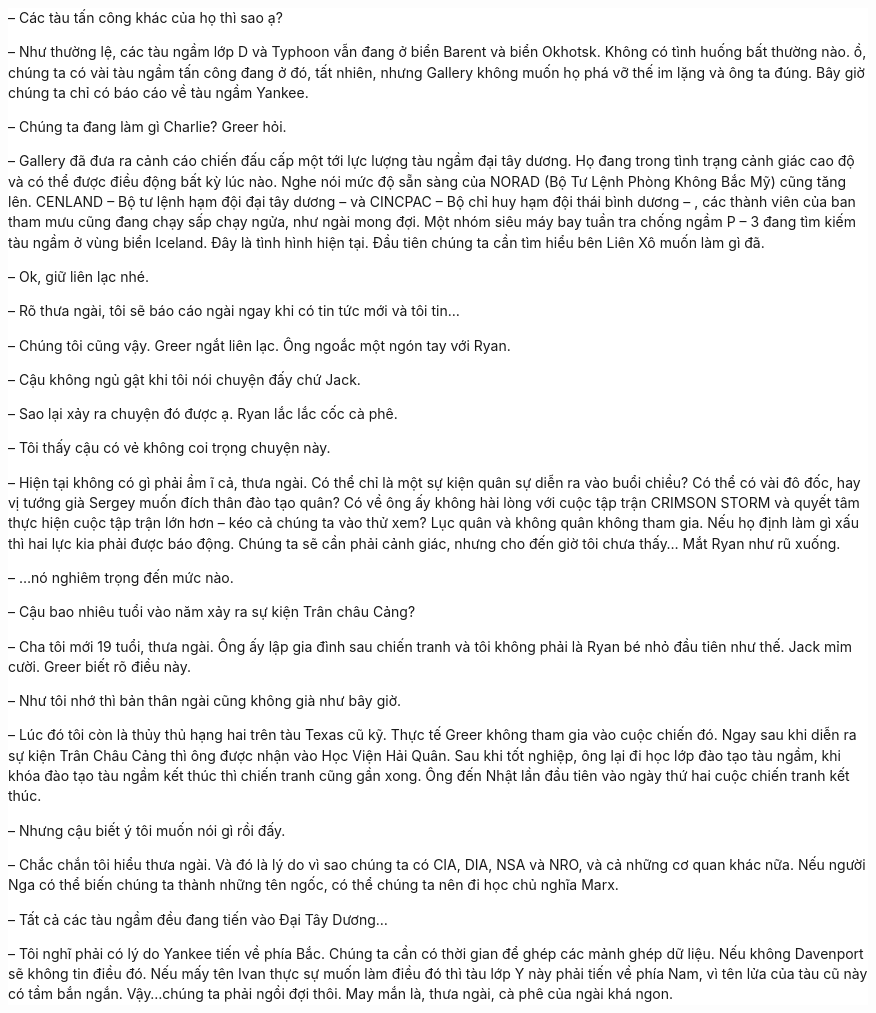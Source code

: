 – Các tàu tấn công khác của họ thì sao ạ?

– Như thường lệ, các tàu ngầm lớp D và Typhoon vẫn đang ở biển Barent và biển Okhotsk. Không có tình huống bất thường nào. ồ, chúng ta có vài tàu ngầm tấn công đang ở đó, tất nhiên, nhưng Gallery không muốn họ phá vỡ thế im lặng và ông ta đúng. Bây giờ chúng ta chỉ có báo cáo về tàu ngầm Yankee.

– Chúng ta đang làm gì Charlie? Greer hỏi.

– Gallery đã đưa ra cảnh cáo chiến đấu cấp một tới lực lượng tàu ngầm đại tây dương. Họ đang trong tình trạng cảnh giác cao độ và có thể được điều động bất kỳ lúc nào. Nghe nói mức độ sẵn sàng của NORAD (Bộ Tư Lệnh Phòng Không Bắc Mỹ) cũng tăng lên. CENLAND – Bộ tư lệnh hạm đội đại tây dương – và CINCPAC – Bộ chỉ huy hạm đội thái bình dương – , các thành viên của ban tham mưu cũng đang chạy sấp chạy ngửa, như ngài mong đợi. Một nhóm siêu máy bay tuần tra chống ngầm P – 3 đang tìm kiếm tàu ngầm ở vùng biển Iceland. Đây là tình hình hiện tại. Đầu tiên chúng ta cần tìm hiểu bên Liên Xô muốn làm gì đã.

– Ok, giữ liên lạc nhé.

– Rõ thưa ngài, tôi sẽ báo cáo ngài ngay khi có tin tức mới và tôi tin…

– Chúng tôi cũng vậy. Greer ngắt liên lạc. Ông ngoắc một ngón tay với Ryan.

– Cậu không ngủ gật khi tôi nói chuyện đấy chứ Jack.

– Sao lại xảy ra chuyện đó được ạ. Ryan lắc lắc cốc cà phê.

– Tôi thấy cậu có vẻ không coi trọng chuyện này.

– Hiện tại không có gì phải ầm ĩ cả, thưa ngài. Có thể chỉ là một sự kiện quân sự diễn ra vào buổi chiều? Có thể có vài đô đốc, hay vị tướng già Sergey muốn đích thân đào tạo quân? Có về ông ấy không hài lòng với cuộc tập trận CRIMSON STORM và quyết tâm thực hiện cuộc tập trận lớn hơn – kéo cả chúng ta vào thử xem? Lục quân và không quân không tham gia. Nếu họ định làm gì xấu thì hai lực kia phải được báo động. Chúng ta sẽ cần phải cảnh giác, nhưng cho đến giờ tôi chưa thấy… Mắt Ryan như rũ xuống.

– …nó nghiêm trọng đến mức nào.

– Cậu bao nhiêu tuổi vào năm xảy ra sự kiện Trân châu Cảng?

– Cha tôi mới 19 tuổi, thưa ngài. Ông ấy lập gia đình sau chiến tranh và tôi không phải là Ryan bé nhỏ đầu tiên như thế. Jack mỉm cười. Greer biết rõ điều này.

– Như tôi nhớ thì bản thân ngài cũng không già như bây giờ.

– Lúc đó tôi còn là thủy thủ hạng hai trên tàu Texas cũ kỹ. Thực tế Greer không tham gia vào cuộc chiến đó. Ngay sau khi diễn ra sự kiện Trân Châu Cảng thì ông được nhận vào Học Viện Hải Quân. Sau khi tốt nghiệp, ông lại đi học lớp đào tạo tàu ngầm, khi khóa đào tạo tàu ngầm kết thúc thì chiến tranh cũng gần xong. Ông đến Nhật lần đầu tiên vào ngày thứ hai cuộc chiến tranh kết thúc.

– Nhưng cậu biết ý tôi muốn nói gì rồi đấy.

– Chắc chắn tôi hiểu thưa ngài. Và đó là lý do vì sao chúng ta có CIA, DIA, NSA và NRO, và cả những cơ quan khác nữa. Nếu người Nga có thể biến chúng ta thành những tên ngốc, có thể chúng ta nên đi học chủ nghĩa Marx.

– Tất cả các tàu ngầm đều đang tiến vào Đại Tây Dương…

– Tôi nghĩ phải có lý do Yankee tiến về phía Bắc. Chúng ta cần có thời gian để ghép các mảnh ghép dữ liệu. Nếu không Davenport sẽ không tin điều đó. Nếu mấy tên Ivan thực sự muốn làm điều đó thì tàu lớp Y này phải tiến về phía Nam, vì tên lửa của tàu cũ này có tầm bắn ngắn. Vậy…chúng ta phải ngồi đợi thôi. May mắn là, thưa ngài, cà phê của ngài khá ngon.
